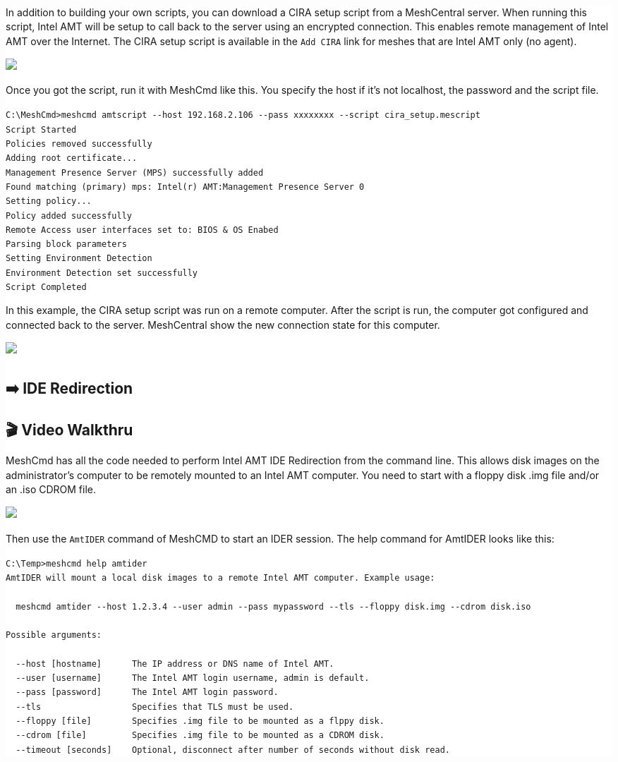 In addition to building your own scripts, you can download a CIRA setup script from a MeshCentral server. When running this script, Intel AMT will be setup to call back to the server using an encrypted connection. This enables remote management of Intel AMT over the Internet. The CIRA setup script is available in the `Add CIRA` link for meshes that are Intel AMT only (no agent). 

![](images/2022-05-15-15-40-05.png)

Once you got the script, run it with MeshCmd like this. You specify the host if it’s not localhost, the password and the script file. 

```shell
C:\MeshCmd>meshcmd amtscript --host 192.168.2.106 --pass xxxxxxxx --script cira_setup.mescript
Script Started
Policies removed successfully
Adding root certificate...
Management Presence Server (MPS) successfully added
Found matching (primary) mps: Intel(r) AMT:Management Presence Server 0
Setting policy...
Policy added successfully
Remote Access user interfaces set to: BIOS & OS Enabed
Parsing block parameters
Setting Environment Detection
Environment Detection set successfully
Script Completed
```

In this example, the CIRA setup script was run on a remote computer. After the script is run, the computer got configured and connected back to the server. MeshCentral show the new connection state for this computer. 

![](images/2022-05-15-15-41-20.png)

## ➡️ IDE Redirection

## 🎬 Video Walkthru

<div class="video-wrapper">
  <iframe width="320" height="180" src="https://www.youtube.com/embed/iG73j7Toz1c" frameborder="0" allowfullscreen></iframe>
</div>

MeshCmd has all the code needed to perform Intel AMT IDE Redirection from the command line. This allows disk images on the administrator’s computer to be remotely mounted to an Intel AMT computer. You need to start with a floppy disk .img file and/or an .iso CDROM file. 

![](images/2022-05-15-15-42-01.png)

Then use the `AmtIDER` command of MeshCMD to start an IDER session. The help command for AmtIDER looks like this: 

```shell
C:\Temp>meshcmd help amtider
AmtIDER will mount a local disk images to a remote Intel AMT computer. Example usage:

  meshcmd amtider --host 1.2.3.4 --user admin --pass mypassword --tls --floppy disk.img --cdrom disk.iso

Possible arguments:

  --host [hostname]      The IP address or DNS name of Intel AMT.
  --user [username]      The Intel AMT login username, admin is default.
  --pass [password]      The Intel AMT login password.
  --tls                  Specifies that TLS must be used.
  --floppy [file]        Specifies .img file to be mounted as a flppy disk.
  --cdrom [file]         Specifies .img file to be mounted as a CDROM disk.
  --timeout [seconds]    Optional, disconnect after number of seconds without disk read.
```